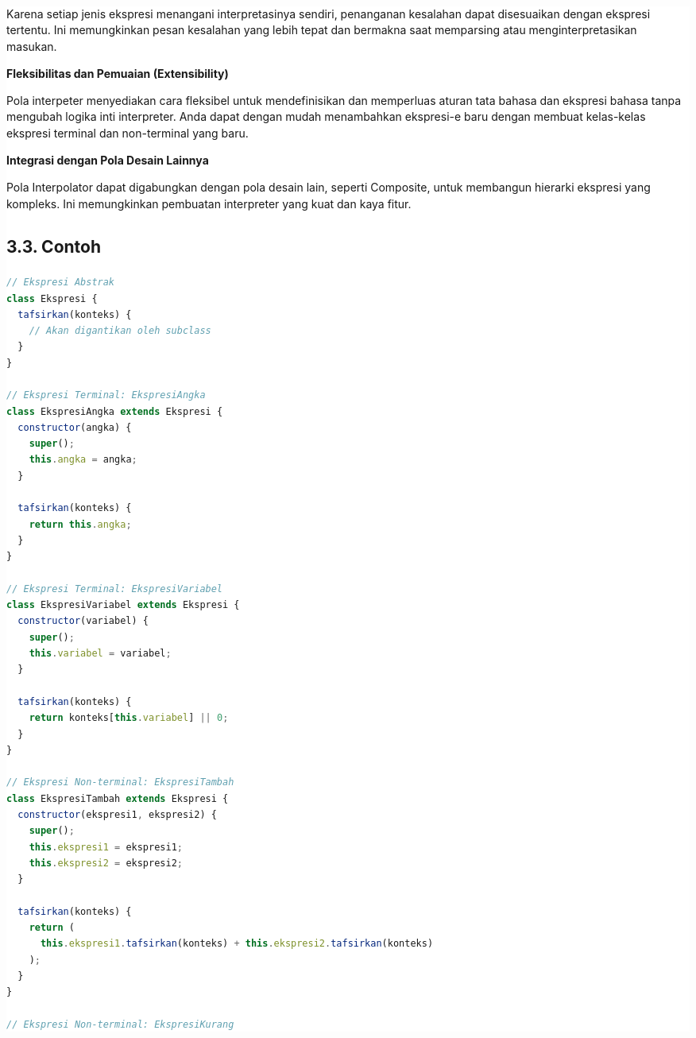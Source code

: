 Karena setiap jenis ekspresi menangani interpretasinya sendiri, penanganan kesalahan dapat disesuaikan dengan ekspresi tertentu. Ini memungkinkan pesan kesalahan yang lebih tepat dan bermakna saat memparsing atau menginterpretasikan masukan.

**Fleksibilitas dan Pemuaian (Extensibility)**

Pola interpeter menyediakan cara fleksibel untuk mendefinisikan dan memperluas aturan tata bahasa dan ekspresi bahasa tanpa mengubah logika inti interpreter. Anda dapat dengan mudah menambahkan ekspresi-e baru dengan membuat kelas-kelas ekspresi terminal dan non-terminal yang baru.

**Integrasi dengan Pola Desain Lainnya**

Pola Interpolator dapat digabungkan dengan pola desain lain, seperti Composite, untuk membangun hierarki ekspresi yang kompleks. Ini memungkinkan pembuatan interpreter yang kuat dan kaya fitur.

## 3.3. Contoh

```javascript
// Ekspresi Abstrak
class Ekspresi {
  tafsirkan(konteks) {
    // Akan digantikan oleh subclass
  }
}

// Ekspresi Terminal: EkspresiAngka
class EkspresiAngka extends Ekspresi {
  constructor(angka) {
    super();
    this.angka = angka;
  }

  tafsirkan(konteks) {
    return this.angka;
  }
}

// Ekspresi Terminal: EkspresiVariabel
class EkspresiVariabel extends Ekspresi {
  constructor(variabel) {
    super();
    this.variabel = variabel;
  }

  tafsirkan(konteks) {
    return konteks[this.variabel] || 0;
  }
}

// Ekspresi Non-terminal: EkspresiTambah
class EkspresiTambah extends Ekspresi {
  constructor(ekspresi1, ekspresi2) {
    super();
    this.ekspresi1 = ekspresi1;
    this.ekspresi2 = ekspresi2;
  }

  tafsirkan(konteks) {
    return (
      this.ekspresi1.tafsirkan(konteks) + this.ekspresi2.tafsirkan(konteks)
    );
  }
}

// Ekspresi Non-terminal: EkspresiKurang
```